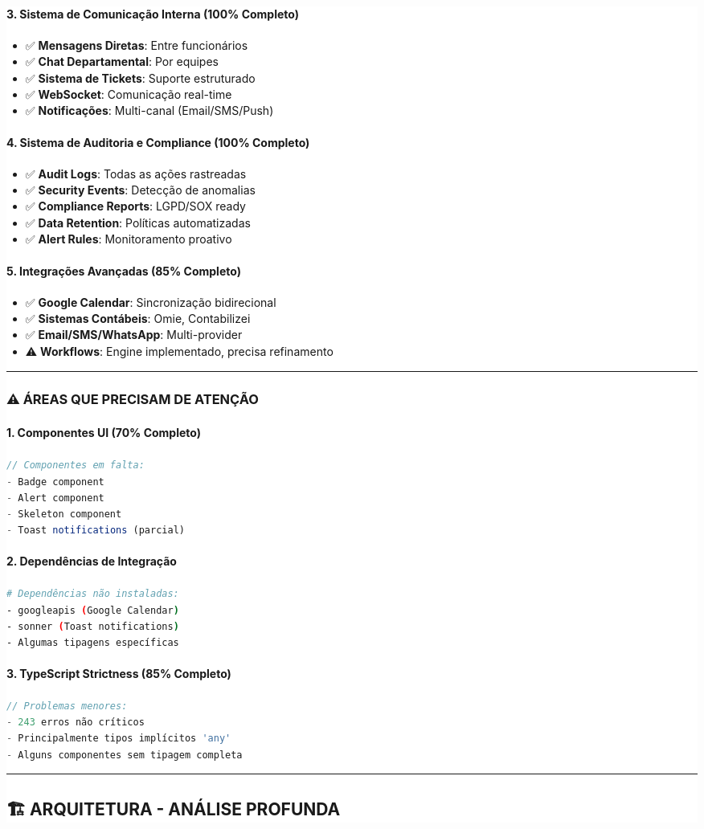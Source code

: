 #### **3. Sistema de Comunicação Interna (100% Completo)**
- ✅ **Mensagens Diretas**: Entre funcionários
- ✅ **Chat Departamental**: Por equipes
- ✅ **Sistema de Tickets**: Suporte estruturado
- ✅ **WebSocket**: Comunicação real-time
- ✅ **Notificações**: Multi-canal (Email/SMS/Push)

#### **4. Sistema de Auditoria e Compliance (100% Completo)**
- ✅ **Audit Logs**: Todas as ações rastreadas
- ✅ **Security Events**: Detecção de anomalias
- ✅ **Compliance Reports**: LGPD/SOX ready
- ✅ **Data Retention**: Políticas automatizadas
- ✅ **Alert Rules**: Monitoramento proativo

#### **5. Integrações Avançadas (85% Completo)**
- ✅ **Google Calendar**: Sincronização bidirecional
- ✅ **Sistemas Contábeis**: Omie, Contabilizei
- ✅ **Email/SMS/WhatsApp**: Multi-provider
- ⚠️ **Workflows**: Engine implementado, precisa refinamento

---

### ⚠️ **ÁREAS QUE PRECISAM DE ATENÇÃO**

#### **1. Componentes UI (70% Completo)**
```typescript
// Componentes em falta:
- Badge component
- Alert component  
- Skeleton component
- Toast notifications (parcial)
```

#### **2. Dependências de Integração**
```bash
# Dependências não instaladas:
- googleapis (Google Calendar)
- sonner (Toast notifications)
- Algumas tipagens específicas
```

#### **3. TypeScript Strictness (85% Completo)**
```typescript
// Problemas menores:
- 243 erros não críticos
- Principalmente tipos implícitos 'any'
- Alguns componentes sem tipagem completa
```

---

## 🏗️ **ARQUITETURA - ANÁLISE PROFUNDA**
